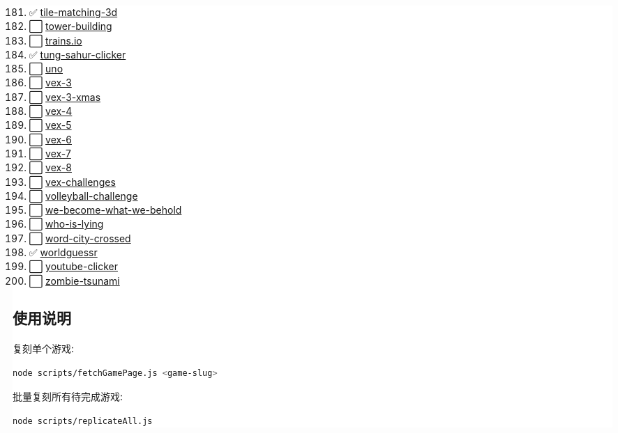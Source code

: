 181. ✅ [tile-matching-3d](https://poki.ee/g/tile-matching-3d)
182. ⬜ [tower-building](https://poki.ee/g/tower-building)
183. ⬜ [trains.io](https://poki.ee/g/trains.io)
184. ✅ [tung-sahur-clicker](https://poki.ee/g/tung-sahur-clicker)
185. ⬜ [uno](https://poki.ee/g/uno)
186. ⬜ [vex-3](https://poki.ee/g/vex-3)
187. ⬜ [vex-3-xmas](https://poki.ee/g/vex-3-xmas)
188. ⬜ [vex-4](https://poki.ee/g/vex-4)
189. ⬜ [vex-5](https://poki.ee/g/vex-5)
190. ⬜ [vex-6](https://poki.ee/g/vex-6)
191. ⬜ [vex-7](https://poki.ee/g/vex-7)
192. ⬜ [vex-8](https://poki.ee/g/vex-8)
193. ⬜ [vex-challenges](https://poki.ee/g/vex-challenges)
194. ⬜ [volleyball-challenge](https://poki.ee/g/volleyball-challenge)
195. ⬜ [we-become-what-we-behold](https://poki.ee/g/we-become-what-we-behold)
196. ⬜ [who-is-lying](https://poki.ee/g/who-is-lying)
197. ⬜ [word-city-crossed](https://poki.ee/g/word-city-crossed)
198. ✅ [worldguessr](https://poki.ee/g/worldguessr)
199. ⬜ [youtube-clicker](https://poki.ee/g/youtube-clicker)
200. ⬜ [zombie-tsunami](https://poki.ee/g/zombie-tsunami)

## 使用说明

复刻单个游戏:
```bash
node scripts/fetchGamePage.js <game-slug>
```

批量复刻所有待完成游戏:
```bash
node scripts/replicateAll.js
```
